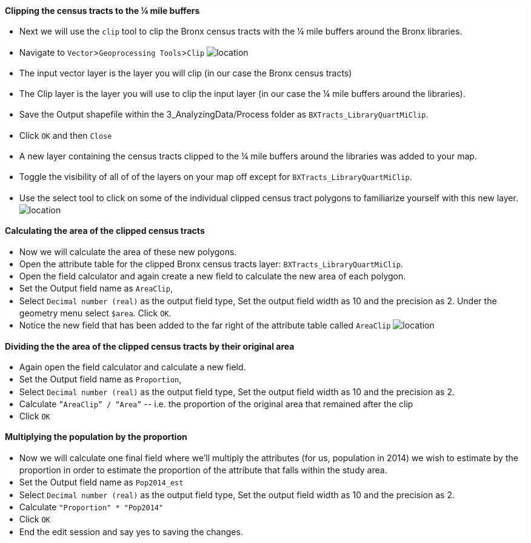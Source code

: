 **Clipping the census tracts to the ¼ mile buffers**  
* Next we will use the `clip` tool to clip the Bronx census tracts with the ¼ mile buffers around the Bronx libraries.
* Navigate to `Vector`>`Geoprocessing Tools`>`Clip`
![location](https://github.com/CenterForSpatialResearch/MappingForTheUrbanHumanities/blob/master/Tutorials/Images/AnalyzingData01/14_Clip.png)

* The input vector layer is the layer you will clip (in our case the Bronx census tracts)
* The Clip layer is the layer you will use to clip the input layer (in our case the ¼ mile buffers around the libraries).
* Save the Output shapefile within the 3_AnalyzingData/Process folder as `BXTracts_LibraryQuartMiClip`.
* Click `OK` and then `Close`
* A new layer containing the census tracts clipped to the ¼ mile buffers around the libraries was added to your map.
* Toggle the visibility of all of of the layers on your map off except for `BXTracts_LibraryQuartMiClip`.
* Use the select tool to click on some of the individual clipped census tract polygons to familiarize yourself with this new layer.
 ![location](https://github.com/CenterForSpatialResearch/MappingForTheUrbanHumanities/blob/master/Tutorials/Images/AnalyzingData01/15_Clip.png)

**Calculating the area of the clipped census tracts**  
* Now we will calculate the area of these new polygons.
* Open the attribute table for the clipped Bronx census tracts layer: `BXTracts_LibraryQuartMiClip`.
* Open the field calculator and again create a new field to calculate the new area of each polygon.
* Set the Output field name as `AreaClip`,
* Select `Decimal number (real)` as the output field type, Set the output field width as 10 and the precision as 2. Under the geometry menu select `$area`. Click `OK`.
* Notice the new field that has been added to the far right of the attribute table called `AreaClip`
![location](https://github.com/CenterForSpatialResearch/MappingForTheUrbanHumanities/blob/master/Tutorials/Images/AnalyzingData01/16_Area.png)  

**Dividing the the area of the clipped census tracts by their original area**
* Again open the field calculator and calculate a new field.
* Set the Output field name as `Proportion`,
* Select `Decimal number (real)` as the output field type, Set the output field width as 10 and the precision as 2.
* Calculate `”AreaClip” / “Area”` -- i.e. the proportion of the original area that remained after the clip
* Click `OK`

**Multiplying the population by the proportion**

* Now we will calculate one final field where we’ll multiply the attributes (for us, population in 2014) we wish to estimate by the proportion in order to estimate the proportion of the attribute that falls within the study area.
* Set the Output field name as `Pop2014_est`
* Select `Decimal number (real)` as the output field type, Set the output field width as 10 and the precision as 2.
* Calculate `"Proportion" * "Pop2014"`
* Click `OK`
* End the edit session and say yes to saving the changes.
